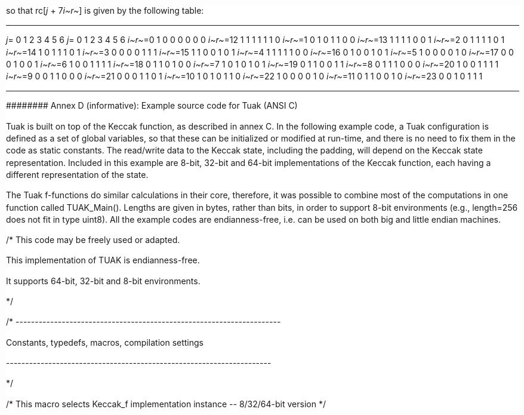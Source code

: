 so that rc\[*j* + 7*i~r~*\] is given by the following table:

  ----------- --- --- --- --- --- --- --- -- ----------- --- --- --- --- --- --- ---
  *j*=        0   1   2   3   4   5   6      *j*=        0   1   2   3   4   5   6
  *i~r~*=0    1   0   0   0   0   0   0      *i~r~*=12   1   1   1   1   1   1   0
  *i~r~*=1    0   1   0   1   1   0   0      *i~r~*=13   1   1   1   1   0   0   1
  *i~r~*=2    0   1   1   1   1   0   1      *i~r~*=14   1   0   1   1   1   0   1
  *i~r~*=3    0   0   0   0   1   1   1      *i~r~*=15   1   1   0   0   1   0   1
  *i~r~*=4    1   1   1   1   1   0   0      *i~r~*=16   0   1   0   0   1   0   1
  *i~r~*=5    1   0   0   0   0   1   0      *i~r~*=17   0   0   0   1   0   0   1
  *i~r~*=6    1   0   0   1   1   1   1      *i~r~*=18   0   1   1   0   1   0   0
  *i~r~*=7    1   0   1   0   1   0   1      *i~r~*=19   0   1   1   0   0   1   1
  *i~r~*=8    0   1   1   1   0   0   0      *i~r~*=20   1   0   0   1   1   1   1
  *i~r~*=9    0   0   1   1   0   0   0      *i~r~*=21   0   0   0   1   1   0   1
  *i~r~*=10   1   0   1   0   1   1   0      *i~r~*=22   1   0   0   0   0   1   0
  *i~r~*=11   0   1   1   0   0   1   0      *i~r~*=23   0   0   1   0   1   1   1
  ----------- --- --- --- --- --- --- --- -- ----------- --- --- --- --- --- --- ---

######## Annex D (informative): Example source code for Tuak (ANSI C)

Tuak is built on top of the Keccak function, as described in annex C. In
the following example code, a Tuak configuration is defined as a set of
global variables, so that these can be initialized or modified at
run-time, and there is no need to fix them in the code as static
constants. The read/write data to the Keccak state, including the
padding, will depend on the Keccak state representation. Included in
this example are 8-bit, 32-bit and 64-bit implementations of the Keccak
function, each having a different representation of the state.

The Tuak f-functions do similar calculations in their core, therefore,
it was possible to combine most of the computations in one function
called TUAK\_Main(). Lengths are given in bytes, rather than bits, in
order to support 8-bit environments (e.g., length=256 does not fit in
type uint8). All the example codes are endianness-free, i.e. can be used
on both big and little endian machines.

/\* This code may be freely used or adapted.

This implementation of TUAK is endianness-free.

It supports 64-bit, 32-bit and 8-bit environments.

\*/

/\*
\-\-\-\-\-\-\-\-\-\-\-\-\-\-\-\-\-\-\-\-\-\-\-\-\-\-\-\-\-\-\-\-\-\-\-\-\-\-\-\-\-\-\-\-\-\-\-\-\-\-\-\-\-\-\-\-\-\-\-\-\-\-\-\-\-\-\-\--

Constants, typedefs, macros, compilation settings

\-\-\-\-\-\-\-\-\-\-\-\-\-\-\-\-\-\-\-\-\-\-\-\-\-\-\-\-\-\-\-\-\-\-\-\-\-\-\-\-\-\-\-\-\-\-\-\-\-\-\-\-\-\-\-\-\-\-\-\-\-\-\-\-\-\-\-\--

\*/

/\* This macro selects Keccak\_f implementation instance -- 8/32/64-bit
version \*/
